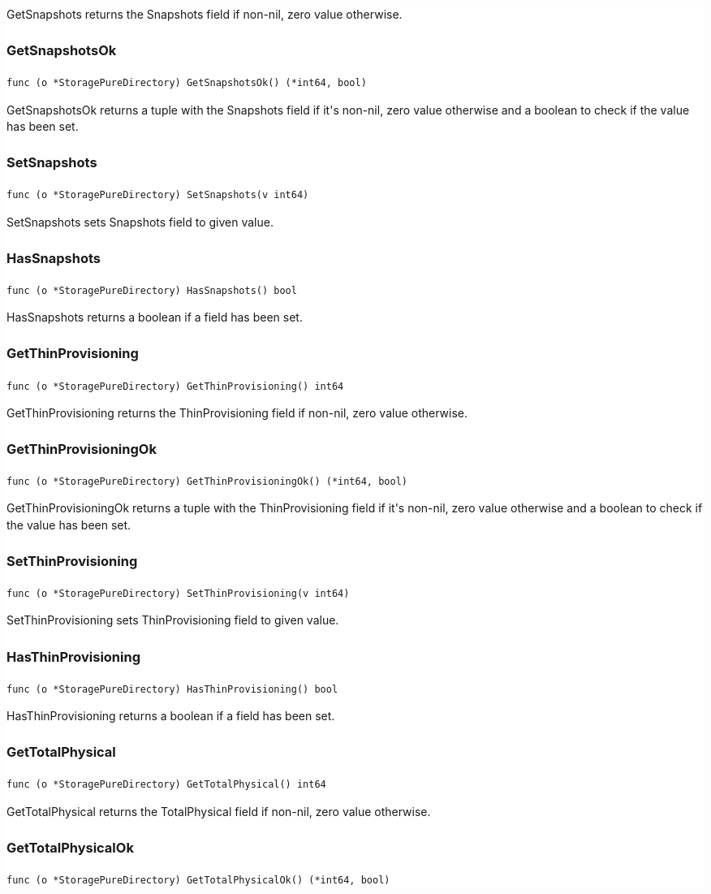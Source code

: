 GetSnapshots returns the Snapshots field if non-nil, zero value otherwise.

### GetSnapshotsOk

`func (o *StoragePureDirectory) GetSnapshotsOk() (*int64, bool)`

GetSnapshotsOk returns a tuple with the Snapshots field if it's non-nil, zero value otherwise
and a boolean to check if the value has been set.

### SetSnapshots

`func (o *StoragePureDirectory) SetSnapshots(v int64)`

SetSnapshots sets Snapshots field to given value.

### HasSnapshots

`func (o *StoragePureDirectory) HasSnapshots() bool`

HasSnapshots returns a boolean if a field has been set.

### GetThinProvisioning

`func (o *StoragePureDirectory) GetThinProvisioning() int64`

GetThinProvisioning returns the ThinProvisioning field if non-nil, zero value otherwise.

### GetThinProvisioningOk

`func (o *StoragePureDirectory) GetThinProvisioningOk() (*int64, bool)`

GetThinProvisioningOk returns a tuple with the ThinProvisioning field if it's non-nil, zero value otherwise
and a boolean to check if the value has been set.

### SetThinProvisioning

`func (o *StoragePureDirectory) SetThinProvisioning(v int64)`

SetThinProvisioning sets ThinProvisioning field to given value.

### HasThinProvisioning

`func (o *StoragePureDirectory) HasThinProvisioning() bool`

HasThinProvisioning returns a boolean if a field has been set.

### GetTotalPhysical

`func (o *StoragePureDirectory) GetTotalPhysical() int64`

GetTotalPhysical returns the TotalPhysical field if non-nil, zero value otherwise.

### GetTotalPhysicalOk

`func (o *StoragePureDirectory) GetTotalPhysicalOk() (*int64, bool)`
